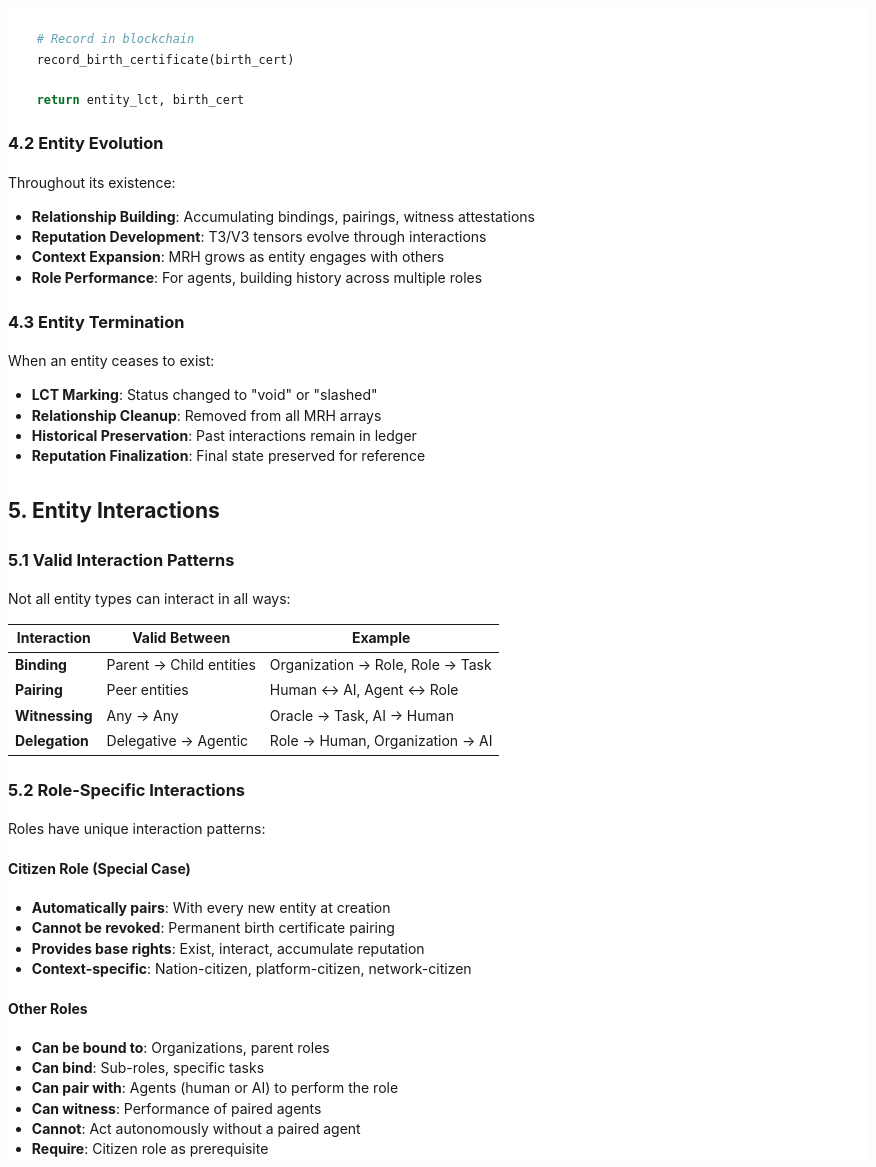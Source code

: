 ```python
    
    # Record in blockchain
    record_birth_certificate(birth_cert)
    
    return entity_lct, birth_cert
```

### 4.2 Entity Evolution

Throughout its existence:

- **Relationship Building**: Accumulating bindings, pairings, witness attestations
- **Reputation Development**: T3/V3 tensors evolve through interactions
- **Context Expansion**: MRH grows as entity engages with others
- **Role Performance**: For agents, building history across multiple roles

### 4.3 Entity Termination

When an entity ceases to exist:

- **LCT Marking**: Status changed to "void" or "slashed"
- **Relationship Cleanup**: Removed from all MRH arrays
- **Historical Preservation**: Past interactions remain in ledger
- **Reputation Finalization**: Final state preserved for reference

## 5. Entity Interactions

### 5.1 Valid Interaction Patterns

Not all entity types can interact in all ways:

| Interaction | Valid Between | Example |
|-------------|---------------|---------|
| **Binding** | Parent → Child entities | Organization → Role, Role → Task |
| **Pairing** | Peer entities | Human ↔ AI, Agent ↔ Role |
| **Witnessing** | Any → Any | Oracle → Task, AI → Human |
| **Delegation** | Delegative → Agentic | Role → Human, Organization → AI |

### 5.2 Role-Specific Interactions

Roles have unique interaction patterns:

#### Citizen Role (Special Case)
- **Automatically pairs**: With every new entity at creation
- **Cannot be revoked**: Permanent birth certificate pairing
- **Provides base rights**: Exist, interact, accumulate reputation
- **Context-specific**: Nation-citizen, platform-citizen, network-citizen

#### Other Roles
- **Can be bound to**: Organizations, parent roles
- **Can bind**: Sub-roles, specific tasks
- **Can pair with**: Agents (human or AI) to perform the role
- **Can witness**: Performance of paired agents
- **Cannot**: Act autonomously without a paired agent
- **Require**: Citizen role as prerequisite
